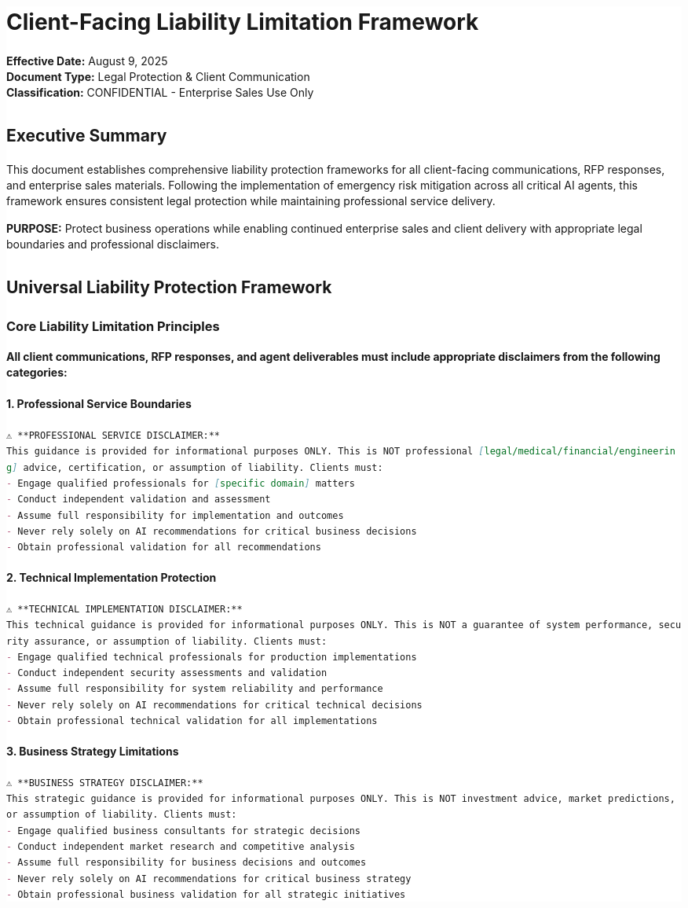 # Client-Facing Liability Limitation Framework
**Effective Date:** August 9, 2025  
**Document Type:** Legal Protection & Client Communication  
**Classification:** CONFIDENTIAL - Enterprise Sales Use Only

## Executive Summary

This document establishes comprehensive liability protection frameworks for all client-facing communications, RFP responses, and enterprise sales materials. Following the implementation of emergency risk mitigation across all critical AI agents, this framework ensures consistent legal protection while maintaining professional service delivery.

**PURPOSE:** Protect business operations while enabling continued enterprise sales and client delivery with appropriate legal boundaries and professional disclaimers.

## Universal Liability Protection Framework

### Core Liability Limitation Principles

**All client communications, RFP responses, and agent deliverables must include appropriate disclaimers from the following categories:**

#### 1. **Professional Service Boundaries**
```markdown
⚠️ **PROFESSIONAL SERVICE DISCLAIMER:**
This guidance is provided for informational purposes ONLY. This is NOT professional [legal/medical/financial/engineering] advice, certification, or assumption of liability. Clients must:
- Engage qualified professionals for [specific domain] matters
- Conduct independent validation and assessment
- Assume full responsibility for implementation and outcomes
- Never rely solely on AI recommendations for critical business decisions
- Obtain professional validation for all recommendations
```

#### 2. **Technical Implementation Protection**
```markdown
⚠️ **TECHNICAL IMPLEMENTATION DISCLAIMER:**
This technical guidance is provided for informational purposes ONLY. This is NOT a guarantee of system performance, security assurance, or assumption of liability. Clients must:
- Engage qualified technical professionals for production implementations
- Conduct independent security assessments and validation
- Assume full responsibility for system reliability and performance
- Never rely solely on AI recommendations for critical technical decisions
- Obtain professional technical validation for all implementations
```

#### 3. **Business Strategy Limitations**
```markdown
⚠️ **BUSINESS STRATEGY DISCLAIMER:**
This strategic guidance is provided for informational purposes ONLY. This is NOT investment advice, market predictions, or assumption of liability. Clients must:
- Engage qualified business consultants for strategic decisions
- Conduct independent market research and competitive analysis
- Assume full responsibility for business decisions and outcomes
- Never rely solely on AI recommendations for critical business strategy
- Obtain professional business validation for all strategic initiatives
```
